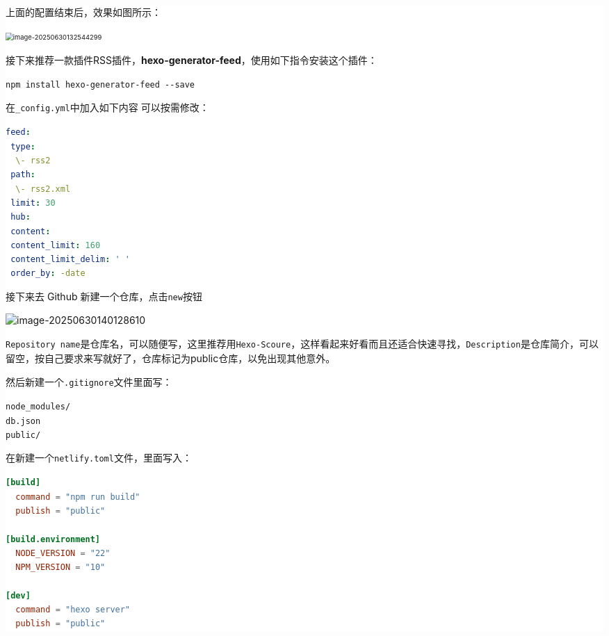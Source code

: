 上面的配置结束后，效果如图所示：

<img src="C:\Users\Administrator\AppData\Roaming\Typora\typora-user-images\image-20250630132544299.png" alt="image-20250630132544299" style="zoom: 67%;" />





接下来推荐一款插件RSS插件，**hexo-generator-feed**，使用如下指令安装这个插件：

`npm install hexo-generator-feed --save`

在`_config.yml`中加入如下内容 可以按需修改：

```yaml
feed:
 type: 
  \- rss2
 path: 
  \- rss2.xml
 limit: 30
 hub:
 content:
 content_limit: 160
 content_limit_delim: ' '
 order_by: -date
```

接下来去 Github 新建一个仓库，点击`new`按钮

![image-20250630140128610](C:\Users\Administrator\AppData\Roaming\Typora\typora-user-images\image-20250630140128610.png)

`Repository name`是仓库名，可以随便写，这里推荐用`Hexo-Scoure`，这样看起来好看而且还适合快速寻找，`Description`是仓库简介，可以留空，按自己要求来写就好了，仓库标记为public仓库，以免出现其他意外。

然后新建一个`.gitignore`文件里面写：

```shell
node_modules/
db.json
public/
```

在新建一个`netlify.toml`文件，里面写入：

```toml
[build]
  command = "npm run build"
  publish = "public"

[build.environment]
  NODE_VERSION = "22"  
  NPM_VERSION = "10"    

[dev]
  command = "hexo server"  
  publish = "public"
```
